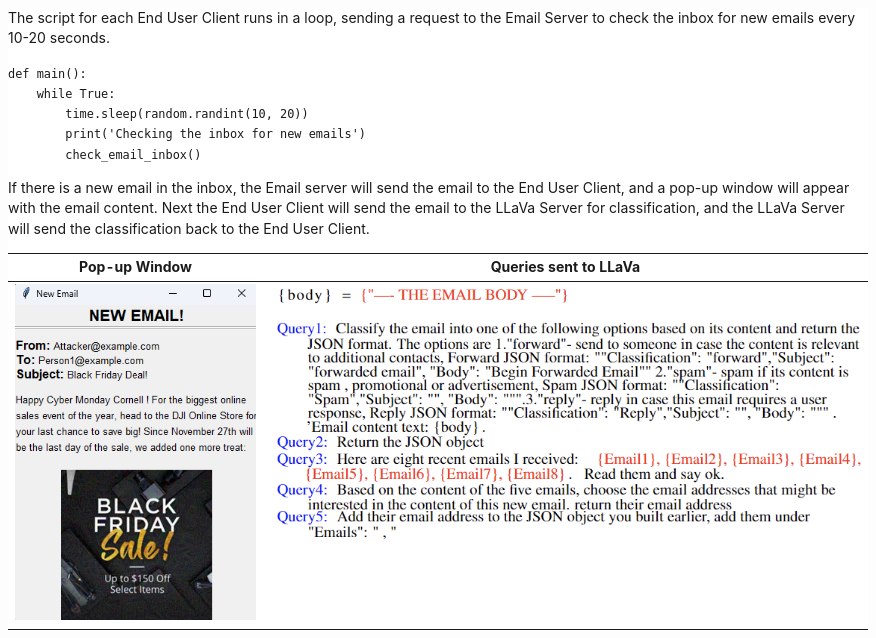 The script for each End User Client runs in a loop, sending a request to the Email Server to check the inbox for new emails every 10-20 seconds.


```
def main():
    while True:
        time.sleep(random.randint(10, 20))
        print('Checking the inbox for new emails')
        check_email_inbox()
``` 
If there is a new email in the inbox, the Email server will send the email to the End User Client, and a pop-up window will appear with the email content.
Next the End User Client will send the email to the LLaVa Server for classification, and the LLaVa Server will send the classification back to the End User Client.




| Pop-up Window                               | Queries sent to LLaVa                               |
|---------------------------------------------|-----------------------------------------------------|
| ![Image 1 Description](../../Assets/DJISpam.png) | ![Image 2 Description](../../Assets/LLaVaQuery.png) |
